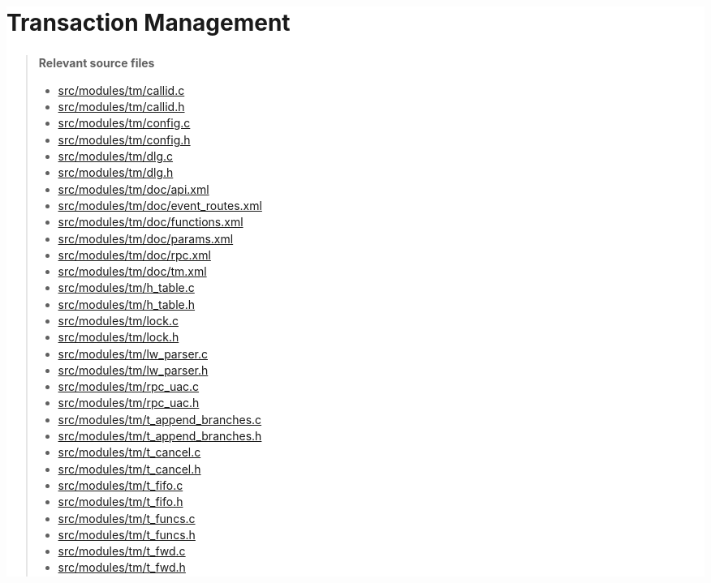 # Transaction Management

> **Relevant source files**
> * [src/modules/tm/callid.c](https://github.com/kamailio/kamailio/blob/2b4e9f8b/src/modules/tm/callid.c)
> * [src/modules/tm/callid.h](https://github.com/kamailio/kamailio/blob/2b4e9f8b/src/modules/tm/callid.h)
> * [src/modules/tm/config.c](https://github.com/kamailio/kamailio/blob/2b4e9f8b/src/modules/tm/config.c)
> * [src/modules/tm/config.h](https://github.com/kamailio/kamailio/blob/2b4e9f8b/src/modules/tm/config.h)
> * [src/modules/tm/dlg.c](https://github.com/kamailio/kamailio/blob/2b4e9f8b/src/modules/tm/dlg.c)
> * [src/modules/tm/dlg.h](https://github.com/kamailio/kamailio/blob/2b4e9f8b/src/modules/tm/dlg.h)
> * [src/modules/tm/doc/api.xml](https://github.com/kamailio/kamailio/blob/2b4e9f8b/src/modules/tm/doc/api.xml)
> * [src/modules/tm/doc/event_routes.xml](https://github.com/kamailio/kamailio/blob/2b4e9f8b/src/modules/tm/doc/event_routes.xml)
> * [src/modules/tm/doc/functions.xml](https://github.com/kamailio/kamailio/blob/2b4e9f8b/src/modules/tm/doc/functions.xml)
> * [src/modules/tm/doc/params.xml](https://github.com/kamailio/kamailio/blob/2b4e9f8b/src/modules/tm/doc/params.xml)
> * [src/modules/tm/doc/rpc.xml](https://github.com/kamailio/kamailio/blob/2b4e9f8b/src/modules/tm/doc/rpc.xml)
> * [src/modules/tm/doc/tm.xml](https://github.com/kamailio/kamailio/blob/2b4e9f8b/src/modules/tm/doc/tm.xml)
> * [src/modules/tm/h_table.c](https://github.com/kamailio/kamailio/blob/2b4e9f8b/src/modules/tm/h_table.c)
> * [src/modules/tm/h_table.h](https://github.com/kamailio/kamailio/blob/2b4e9f8b/src/modules/tm/h_table.h)
> * [src/modules/tm/lock.c](https://github.com/kamailio/kamailio/blob/2b4e9f8b/src/modules/tm/lock.c)
> * [src/modules/tm/lock.h](https://github.com/kamailio/kamailio/blob/2b4e9f8b/src/modules/tm/lock.h)
> * [src/modules/tm/lw_parser.c](https://github.com/kamailio/kamailio/blob/2b4e9f8b/src/modules/tm/lw_parser.c)
> * [src/modules/tm/lw_parser.h](https://github.com/kamailio/kamailio/blob/2b4e9f8b/src/modules/tm/lw_parser.h)
> * [src/modules/tm/rpc_uac.c](https://github.com/kamailio/kamailio/blob/2b4e9f8b/src/modules/tm/rpc_uac.c)
> * [src/modules/tm/rpc_uac.h](https://github.com/kamailio/kamailio/blob/2b4e9f8b/src/modules/tm/rpc_uac.h)
> * [src/modules/tm/t_append_branches.c](https://github.com/kamailio/kamailio/blob/2b4e9f8b/src/modules/tm/t_append_branches.c)
> * [src/modules/tm/t_append_branches.h](https://github.com/kamailio/kamailio/blob/2b4e9f8b/src/modules/tm/t_append_branches.h)
> * [src/modules/tm/t_cancel.c](https://github.com/kamailio/kamailio/blob/2b4e9f8b/src/modules/tm/t_cancel.c)
> * [src/modules/tm/t_cancel.h](https://github.com/kamailio/kamailio/blob/2b4e9f8b/src/modules/tm/t_cancel.h)
> * [src/modules/tm/t_fifo.c](https://github.com/kamailio/kamailio/blob/2b4e9f8b/src/modules/tm/t_fifo.c)
> * [src/modules/tm/t_fifo.h](https://github.com/kamailio/kamailio/blob/2b4e9f8b/src/modules/tm/t_fifo.h)
> * [src/modules/tm/t_funcs.c](https://github.com/kamailio/kamailio/blob/2b4e9f8b/src/modules/tm/t_funcs.c)
> * [src/modules/tm/t_funcs.h](https://github.com/kamailio/kamailio/blob/2b4e9f8b/src/modules/tm/t_funcs.h)
> * [src/modules/tm/t_fwd.c](https://github.com/kamailio/kamailio/blob/2b4e9f8b/src/modules/tm/t_fwd.c)
> * [src/modules/tm/t_fwd.h](https://github.com/kamailio/kamailio/blob/2b4e9f8b/src/modules/tm/t_fwd.h)